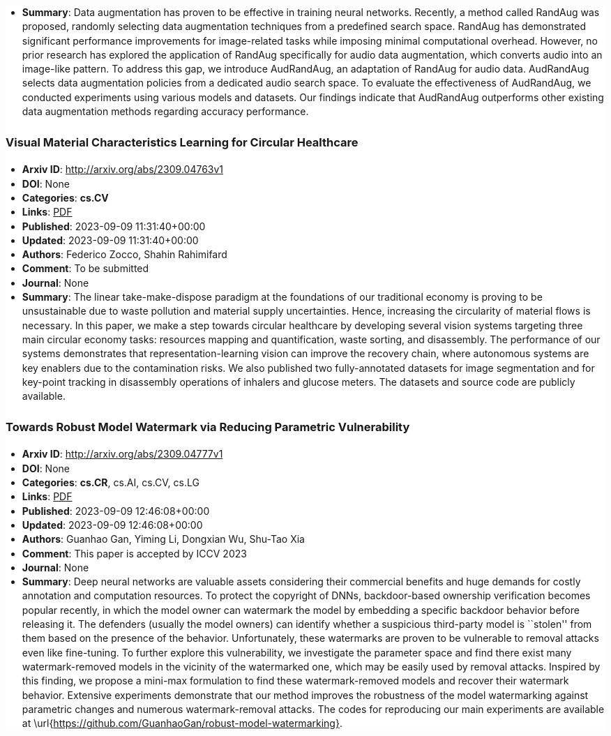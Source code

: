 - **Summary**: Data augmentation has proven to be effective in training neural networks. Recently, a method called RandAug was proposed, randomly selecting data augmentation techniques from a predefined search space. RandAug has demonstrated significant performance improvements for image-related tasks while imposing minimal computational overhead. However, no prior research has explored the application of RandAug specifically for audio data augmentation, which converts audio into an image-like pattern. To address this gap, we introduce AudRandAug, an adaptation of RandAug for audio data. AudRandAug selects data augmentation policies from a dedicated audio search space. To evaluate the effectiveness of AudRandAug, we conducted experiments using various models and datasets. Our findings indicate that AudRandAug outperforms other existing data augmentation methods regarding accuracy performance.



### Visual Material Characteristics Learning for Circular Healthcare
- **Arxiv ID**: http://arxiv.org/abs/2309.04763v1
- **DOI**: None
- **Categories**: **cs.CV**
- **Links**: [PDF](http://arxiv.org/pdf/2309.04763v1)
- **Published**: 2023-09-09 11:31:40+00:00
- **Updated**: 2023-09-09 11:31:40+00:00
- **Authors**: Federico Zocco, Shahin Rahimifard
- **Comment**: To be submitted
- **Journal**: None
- **Summary**: The linear take-make-dispose paradigm at the foundations of our traditional economy is proving to be unsustainable due to waste pollution and material supply uncertainties. Hence, increasing the circularity of material flows is necessary. In this paper, we make a step towards circular healthcare by developing several vision systems targeting three main circular economy tasks: resources mapping and quantification, waste sorting, and disassembly. The performance of our systems demonstrates that representation-learning vision can improve the recovery chain, where autonomous systems are key enablers due to the contamination risks. We also published two fully-annotated datasets for image segmentation and for key-point tracking in disassembly operations of inhalers and glucose meters. The datasets and source code are publicly available.



### Towards Robust Model Watermark via Reducing Parametric Vulnerability
- **Arxiv ID**: http://arxiv.org/abs/2309.04777v1
- **DOI**: None
- **Categories**: **cs.CR**, cs.AI, cs.CV, cs.LG
- **Links**: [PDF](http://arxiv.org/pdf/2309.04777v1)
- **Published**: 2023-09-09 12:46:08+00:00
- **Updated**: 2023-09-09 12:46:08+00:00
- **Authors**: Guanhao Gan, Yiming Li, Dongxian Wu, Shu-Tao Xia
- **Comment**: This paper is accepted by ICCV 2023
- **Journal**: None
- **Summary**: Deep neural networks are valuable assets considering their commercial benefits and huge demands for costly annotation and computation resources. To protect the copyright of DNNs, backdoor-based ownership verification becomes popular recently, in which the model owner can watermark the model by embedding a specific backdoor behavior before releasing it. The defenders (usually the model owners) can identify whether a suspicious third-party model is ``stolen'' from them based on the presence of the behavior. Unfortunately, these watermarks are proven to be vulnerable to removal attacks even like fine-tuning. To further explore this vulnerability, we investigate the parameter space and find there exist many watermark-removed models in the vicinity of the watermarked one, which may be easily used by removal attacks. Inspired by this finding, we propose a mini-max formulation to find these watermark-removed models and recover their watermark behavior. Extensive experiments demonstrate that our method improves the robustness of the model watermarking against parametric changes and numerous watermark-removal attacks. The codes for reproducing our main experiments are available at \url{https://github.com/GuanhaoGan/robust-model-watermarking}.

